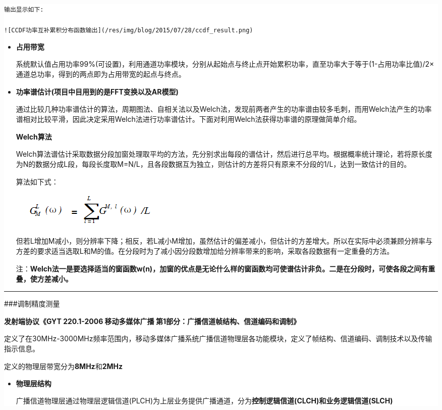 	输出显示如下:
	
	![CCDF功率互补累积分布函数输出](/res/img/blog/2015/07/28/ccdf_result.png)
	
* **占用带宽**

	系统默认值占用功率99%(可设置)，利用通道功率模块，分别从起始点与终止点开始累积功率，直至功率大于等于(1-占用功率比值)/2×通道总功率，得到的两点即为占用带宽的起点与终点。

* **功率谱估计(项目中目用到的是FFT变换以及AR模型)**

	通过比较几种功率谱估计的算法，周期图法、自相关法以及Welch法，发现前两者产生的功率谱由较多毛刺，而用Welch法产生的功率谱相对比较平滑，因此决定采用Welch法进行功率谱估计。下面对利用Welch法获得功率谱的原理做简单介绍。
	
	**Welch算法**
	
	Welch算法谱估计采取数据分段加窗处理取平均的方法，先分别求出每段的谱估计，然后进行总平均。根据概率统计理论，若将原长度为N的数据分成L段，每段长度取M=N/L，且各段数据互为独立，则估计的方差将只有原来不分段的1/L，达到一致估计的目的。
	
	算法如下式：
	
	![Welch算法公式](/res/img/blog/2015/07/28/pic12.png)
	
	但若L增加M减小，则分辨率下降；相反，若L减小M增加，虽然估计的偏差减小，但估计的方差增大。所以在实际中必须兼顾分辨率与方差的要求适当选取L和M的值。在分段时为了减小因分段数增加给分辨率带来的影响，采取各段数据有一定重叠的方法。

	注：**Welch法一是要选择适当的窗函数w(n)，加窗的优点是无论什么样的窗函数均可使谱估计非负。二是在分段时，可使各段之间有重叠，使方差减小。**
	
---

###调制精度测量

**发射端协议《GYT 220.1-2006 移动多媒体广播 第1部分：广播信道帧结构、信道编码和调制》**

定义了在30MHz-3000MHz频率范围内，移动多媒体广播系统广播信道物理层各功能模块，定义了帧结构、信道编码、调制技术以及传输指示信息。

定义的物理层带宽分为**8MHz**和**2MHz**

* **物理层结构**

	广播信道物理层通过物理层逻辑信道(PLCH)为上层业务提供广播通道，分为**控制逻辑信道(CLCH)**和**业务逻辑信道(SLCH)**
	
